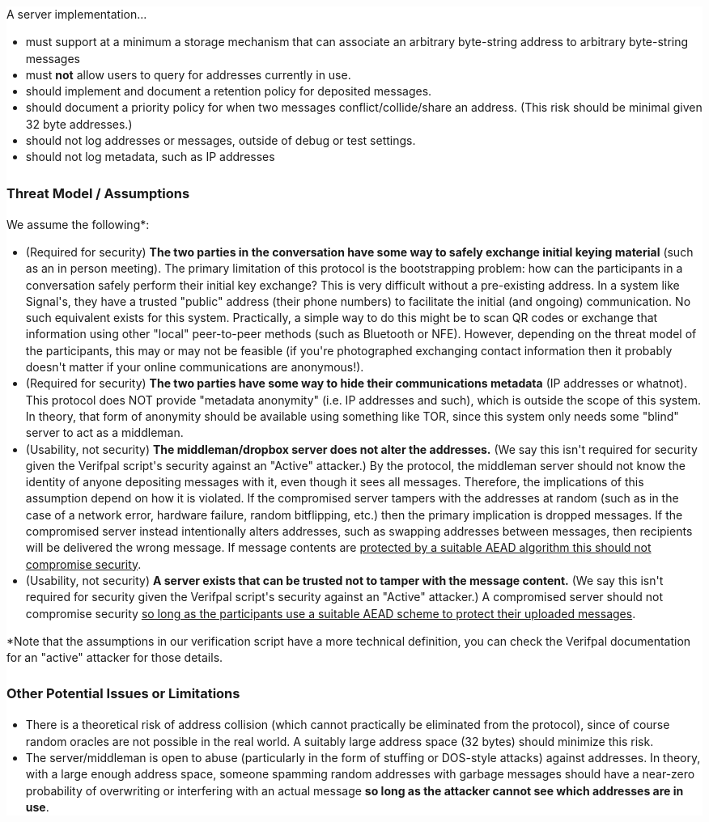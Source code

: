 A server implementation...

- must support at a minimum a storage mechanism that can associate an arbitrary byte-string address to arbitrary byte-string messages
- must **not** allow users to query for addresses currently in use. 
- should implement and document a retention policy for deposited messages. 
- should document a priority policy for when two messages conflict/collide/share an address. (This risk should be minimal given 32 byte addresses.)
- should not log addresses or messages, outside of debug or test settings.
- should not log metadata, such as IP addresses

### Threat Model / Assumptions

We assume the following*:

- (Required for security) **The two parties in the conversation have some way to safely exchange initial keying material** (such as an in person meeting). The primary limitation of this protocol is the bootstrapping problem: how can the participants in a conversation safely perform their initial key exchange? This is very difficult without a pre-existing address. In a system like Signal's, they have a trusted "public" address (their phone numbers) to facilitate the initial (and ongoing) communication. No such equivalent exists for this system. Practically, a simple way to do this might be to scan QR codes or exchange that information using other "local" peer-to-peer methods (such as Bluetooth or NFE). However, depending on the threat model of the participants, this may or may not be feasible (if you're photographed exchanging contact information then it probably doesn't matter if your online communications are anonymous!).
- (Required for security) **The two parties have some way to hide their communications metadata** (IP addresses or whatnot). This protocol does NOT provide "metadata anonymity" (i.e. IP addresses and such), which is outside the scope of this system. In theory, that form of anonymity should be available using something like TOR, since this system only needs some "blind" server to act as a middleman.
- (Usability, not security) **The middleman/dropbox server does not alter the addresses.** (We say this isn't required for security given the Verifpal script's security against an "Active" attacker.) By the protocol, the middleman server should not know the identity of anyone depositing messages with it, even though it sees all messages. Therefore, the implications of this assumption depend on how it is violated. If the compromised server tampers with the addresses at random (such as in the case of a network error, hardware failure, random bitflipping, etc.) then the primary implication is dropped messages. If the compromised server instead intentionally alters addresses, such as swapping addresses between messages, then recipients will be delivered the wrong message. If message contents are <u>protected by a suitable AEAD algorithm this should not compromise security</u>.
- (Usability, not security) **A server exists that can be trusted not to tamper with the message content.** (We say this isn't required for security given the Verifpal script's security against an "Active" attacker.) A compromised server should not compromise security <u>so long as the participants use a suitable AEAD scheme to protect their uploaded messages</u>. 

*Note that the assumptions in our verification script have a more technical definition, you can check the Verifpal documentation for an "active" attacker for those details.

### Other Potential Issues or Limitations

- There is a theoretical risk of address collision (which cannot practically be eliminated from the protocol), since of course random oracles are not possible in the real world. A suitably large address space (32 bytes) should minimize this risk.
- The server/middleman is open to abuse (particularly in the form of stuffing or DOS-style attacks) against addresses. In theory, with a large enough address space, someone spamming random addresses with garbage messages should have a near-zero probability of overwriting or interfering with an actual message **so long as the attacker cannot see which addresses are in use**. 
